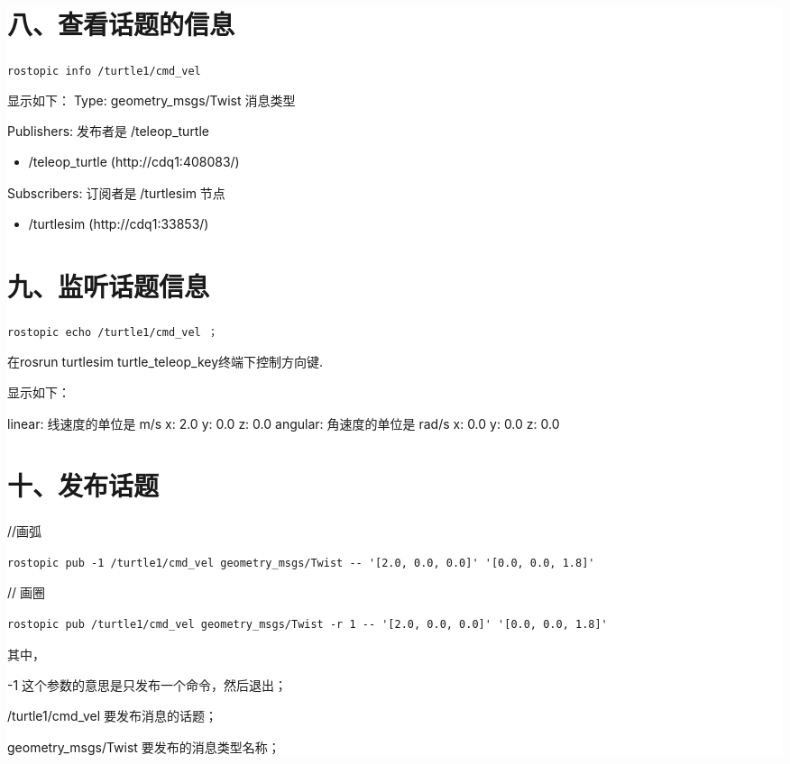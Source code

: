 # 八、查看话题的信息 

```
rostopic info /turtle1/cmd_vel 
```

显示如下：
Type: geometry_msgs/Twist      消息类型

Publishers:     发布者是 /teleop_turtle
 * /teleop_turtle (http://cdq1:408083/)

Subscribers:  订阅者是  /turtlesim 节点

 * /turtlesim (http://cdq1:33853/)

# 九、监听话题信息

```
rostopic echo /turtle1/cmd_vel ；
```

在rosrun turtlesim turtle_teleop_key终端下控制方向键.


显示如下：

linear:     线速度的单位是 m/s
  x: 2.0
  y: 0.0
  z: 0.0
angular:  角速度的单位是 rad/s
  x: 0.0
  y: 0.0
  z: 0.0

# 十、发布话题
  //画弧

```
rostopic pub -1 /turtle1/cmd_vel geometry_msgs/Twist -- '[2.0, 0.0, 0.0]' '[0.0, 0.0, 1.8]'      
```

 // 画圈

```
rostopic pub /turtle1/cmd_vel geometry_msgs/Twist -r 1 -- '[2.0, 0.0, 0.0]' '[0.0, 0.0, 1.8]'   
``` 

其中，

-1 这个参数的意思是只发布一个命令，然后退出；

/turtle1/cmd_vel    要发布消息的话题；

geometry_msgs/Twist     要发布的消息类型名称；
